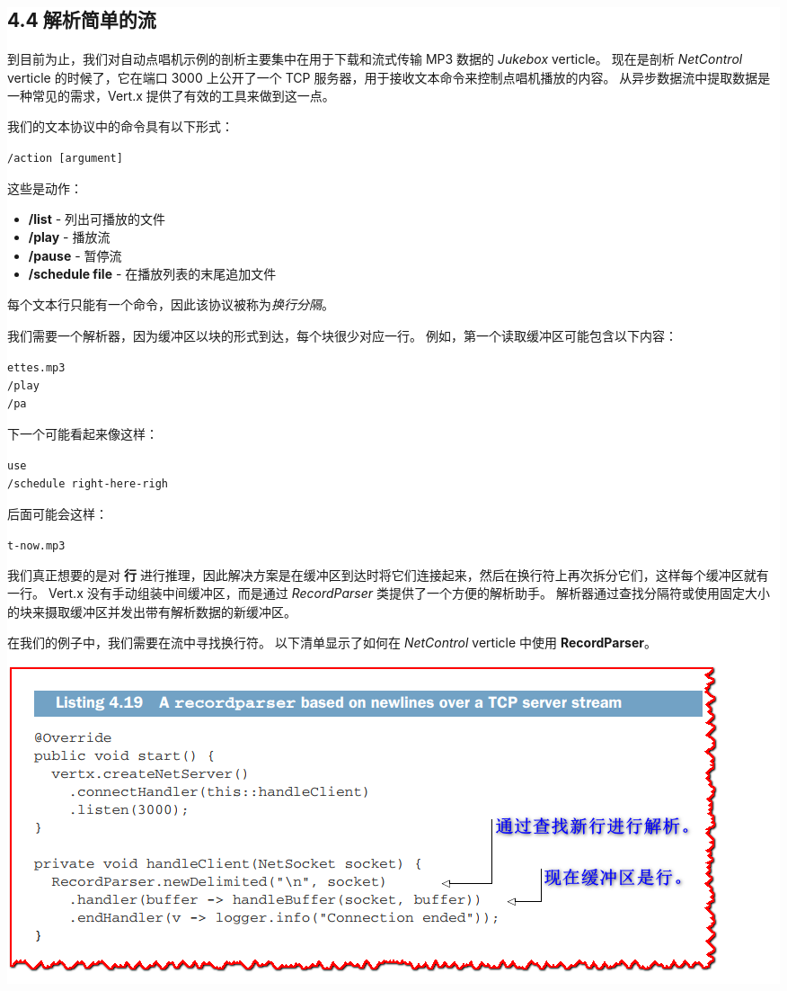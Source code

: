 ## 4.4 解析简单的流

到目前为止，我们对自动点唱机示例的剖析主要集中在用于下载和流式传输 MP3 数据的 *Jukebox* verticle。 现在是剖析 *NetControl* verticle 的时候了，它在端口 3000 上公开了一个 TCP 服务器，用于接收文本命令来控制点唱机播放的内容。 从异步数据流中提取数据是一种常见的需求，Vert.x 提供了有效的工具来做到这一点。

我们的文本协议中的命令具有以下形式：

```
/action [argument]
```

这些是动作：
  - **/list** - 列出可播放的文件
  - **/play** - 播放流
  - **/pause** - 暂停流
  - **/schedule file** - 在播放列表的末尾追加文件

每个文本行只能有一个命令，因此该协议被称为*换行分隔*。

我们需要一个解析器，因为缓冲区以块的形式到达，每个块很少对应一行。 例如，第一个读取缓冲区可能包含以下内容：

```
ettes.mp3
/play
/pa
```

下一个可能看起来像这样：

```
use
/schedule right-here-righ
```

后面可能会这样：

```
t-now.mp3
```

我们真正想要的是对 **行** 进行推理，因此解决方案是在缓冲区到达时将它们连接起来，然后在换行符上再次拆分它们，这样每个缓冲区就有一行。 Vert.x 没有手动组装中间缓冲区，而是通过 *RecordParser* 类提供了一个方便的解析助手。 解析器通过查找分隔符或使用固定大小的块来摄取缓冲区并发出带有解析数据的新缓冲区。

在我们的例子中，我们需要在流中寻找换行符。 以下清单显示了如何在 *NetControl* verticle 中使用 **RecordParser**。

![清单 4.19 基于 TCP 服务器流上的换行符的记录解析器](Chapter4-AsynchronousData.assets/Listing_4_19.png)
